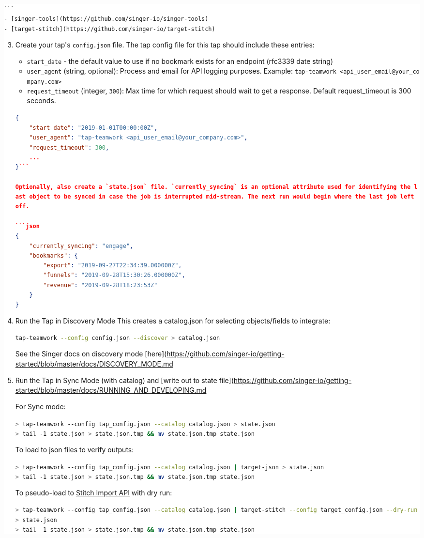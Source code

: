     ```
    - [singer-tools](https://github.com/singer-io/singer-tools)
    - [target-stitch](https://github.com/singer-io/target-stitch)

3. Create your tap's `config.json` file.  The tap config file for this tap should include these entries:
   - `start_date` - the default value to use if no bookmark exists for an endpoint (rfc3339 date string)
   - `user_agent` (string, optional): Process and email for API logging purposes. Example: `tap-teamwork <api_user_email@your_company.com>`
   - `request_timeout` (integer, `300`): Max time for which request should wait to get a response. Default request_timeout is 300 seconds.
   
    ```json
    {
        "start_date": "2019-01-01T00:00:00Z",
        "user_agent": "tap-teamwork <api_user_email@your_company.com>",
        "request_timeout": 300,
        ...
    }```

    Optionally, also create a `state.json` file. `currently_syncing` is an optional attribute used for identifying the last object to be synced in case the job is interrupted mid-stream. The next run would begin where the last job left off.

    ```json
    {
        "currently_syncing": "engage",
        "bookmarks": {
            "export": "2019-09-27T22:34:39.000000Z",
            "funnels": "2019-09-28T15:30:26.000000Z",
            "revenue": "2019-09-28T18:23:53Z"
        }
    }
    ```

4. Run the Tap in Discovery Mode
    This creates a catalog.json for selecting objects/fields to integrate:
    ```bash
    tap-teamwork --config config.json --discover > catalog.json
    ```
   See the Singer docs on discovery mode
   [here](https://github.com/singer-io/getting-started/blob/master/docs/DISCOVERY_MODE.md

5. Run the Tap in Sync Mode (with catalog) and [write out to state file](https://github.com/singer-io/getting-started/blob/master/docs/RUNNING_AND_DEVELOPING.md

    For Sync mode:
    ```bash
    > tap-teamwork --config tap_config.json --catalog catalog.json > state.json
    > tail -1 state.json > state.json.tmp && mv state.json.tmp state.json
    ```
    To load to json files to verify outputs:
    ```bash
    > tap-teamwork --config tap_config.json --catalog catalog.json | target-json > state.json
    > tail -1 state.json > state.json.tmp && mv state.json.tmp state.json
    ```
    To pseudo-load to [Stitch Import API](https://github.com/singer-io/target-stitch) with dry run:
    ```bash
    > tap-teamwork --config tap_config.json --catalog catalog.json | target-stitch --config target_config.json --dry-run > state.json
    > tail -1 state.json > state.json.tmp && mv state.json.tmp state.json
    ```
